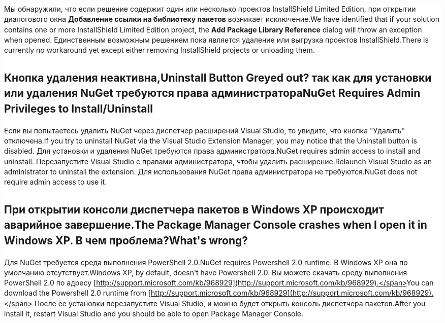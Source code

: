 <span data-ttu-id="c1660-155">Мы обнаружили, что если решение содержит один или несколько проектов InstallShield Limited Edition, при открытии диалогового окна **Добавление ссылки на библиотеку пакетов** возникает исключение.</span><span class="sxs-lookup"><span data-stu-id="c1660-155">We have identified that if your solution contains one or more InstallShield Limited Edition project, the **Add Package Library Reference** dialog will throw an exception when opened.</span></span> <span data-ttu-id="c1660-156">Единственным возможным решением пока является удаление или выгрузка проектов InstallShield.</span><span class="sxs-lookup"><span data-stu-id="c1660-156">There is currently no workaround yet except either removing InstallShield projects or unloading them.</span></span>

## <a name="uninstall-button-greyed-out-nuget-requires-admin-privileges-to-installuninstall"></a><span data-ttu-id="c1660-157">Кнопка удаления неактивна,</span><span class="sxs-lookup"><span data-stu-id="c1660-157">Uninstall Button Greyed out?</span></span> <span data-ttu-id="c1660-158">так как для установки или удаления NuGet требуются права администратора</span><span class="sxs-lookup"><span data-stu-id="c1660-158">NuGet Requires Admin Privileges to Install/Uninstall</span></span>

<span data-ttu-id="c1660-159">Если вы попытаетесь удалить NuGet через диспетчер расширений Visual Studio, то увидите, что кнопка "Удалить" отключена.</span><span class="sxs-lookup"><span data-stu-id="c1660-159">If you try to uninstall NuGet via the Visual Studio Extension Manager, you may notice that the Uninstall button is disabled.</span></span> <span data-ttu-id="c1660-160">Для установки и удаления NuGet требуются права администратора.</span><span class="sxs-lookup"><span data-stu-id="c1660-160">NuGet requires admin access to install and uninstall.</span></span> <span data-ttu-id="c1660-161">Перезапустите Visual Studio с правами администратора, чтобы удалить расширение.</span><span class="sxs-lookup"><span data-stu-id="c1660-161">Relaunch Visual Studio as an administrator to uninstall the extension.</span></span> <span data-ttu-id="c1660-162">Для использования NuGet права администратора не требуются.</span><span class="sxs-lookup"><span data-stu-id="c1660-162">NuGet does not require admin access to use it.</span></span>

## <a name="the-package-manager-console-crashes-when-i-open-it-in-windows-xp-whats-wrong"></a><span data-ttu-id="c1660-163">При открытии консоли диспетчера пакетов в Windows XP происходит аварийное завершение.</span><span class="sxs-lookup"><span data-stu-id="c1660-163">The Package Manager Console crashes when I open it in Windows XP.</span></span> <span data-ttu-id="c1660-164">В чем проблема?</span><span class="sxs-lookup"><span data-stu-id="c1660-164">What's wrong?</span></span>

<span data-ttu-id="c1660-165">Для NuGet требуется среда выполнения PowerShell 2.0.</span><span class="sxs-lookup"><span data-stu-id="c1660-165">NuGet requires Powershell 2.0 runtime.</span></span> <span data-ttu-id="c1660-166">В Windows XP она по умолчанию отсутствует.</span><span class="sxs-lookup"><span data-stu-id="c1660-166">Windows XP, by default, doesn't have Powershell 2.0.</span></span> <span data-ttu-id="c1660-167">Вы можете скачать среду выполнения PowerShell 2.0 по адресу [http://support.microsoft.com/kb/968929](http://support.microsoft.com/kb/968929).</span><span class="sxs-lookup"><span data-stu-id="c1660-167">You can download the Powershell 2.0 runtime from [http://support.microsoft.com/kb/968929](http://support.microsoft.com/kb/968929).</span></span> <span data-ttu-id="c1660-168">После ее установки перезапустите Visual Studio, и можно будет открыть консоль диспетчера пакетов.</span><span class="sxs-lookup"><span data-stu-id="c1660-168">After you install it, restart Visual Studio and you should be able to open Package Manager Console.</span></span>
